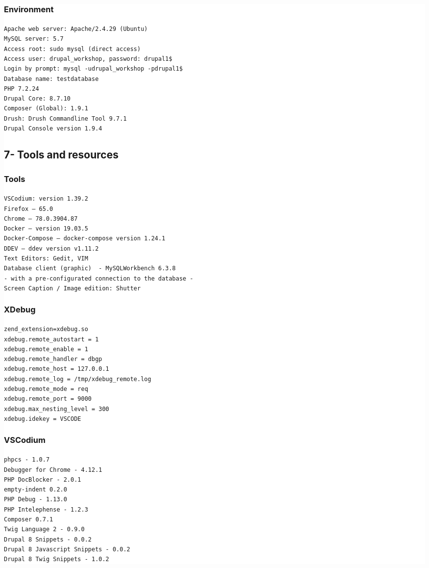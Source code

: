 ### Environment
```
Apache web server: Apache/2.4.29 (Ubuntu)
MySQL server: 5.7
Access root: sudo mysql (direct access)
Access user: drupal_workshop, password: drupal1$
Login by prompt: mysql -udrupal_workshop -pdrupal1$
Database name: testdatabase
PHP 7.2.24
Drupal Core: 8.7.10
Composer (Global): 1.9.1
Drush: Drush Commandline Tool 9.7.1
Drupal Console version 1.9.4
```


## 7- Tools and resources

### Tools
```
VSCodium: version 1.39.2
Firefox — 65.0
Chrome — 78.0.3904.87
Docker — version 19.03.5
Docker-Compose — docker-compose version 1.24.1
DDEV — ddev version v1.11.2
Text Editors: Gedit, VIM
Database client (graphic)  - MySQLWorkbench 6.3.8
- with a pre-configurated connection to the database - 
Screen Caption / Image edition: Shutter
```
### XDebug
```
zend_extension=xdebug.so
xdebug.remote_autostart = 1
xdebug.remote_enable = 1
xdebug.remote_handler = dbgp
xdebug.remote_host = 127.0.0.1
xdebug.remote_log = /tmp/xdebug_remote.log
xdebug.remote_mode = req
xdebug.remote_port = 9000
xdebug.max_nesting_level = 300
xdebug.idekey = VSCODE
```

### VSCodium
```
phpcs - 1.0.7
Debugger for Chrome - 4.12.1
PHP DocBlocker - 2.0.1
empty-indent 0.2.0
PHP Debug - 1.13.0
PHP Intelephense - 1.2.3
Composer 0.7.1
Twig Language 2 - 0.9.0
Drupal 8 Snippets - 0.0.2
Drupal 8 Javascript Snippets - 0.0.2
Drupal 8 Twig Snippets - 1.0.2
```
